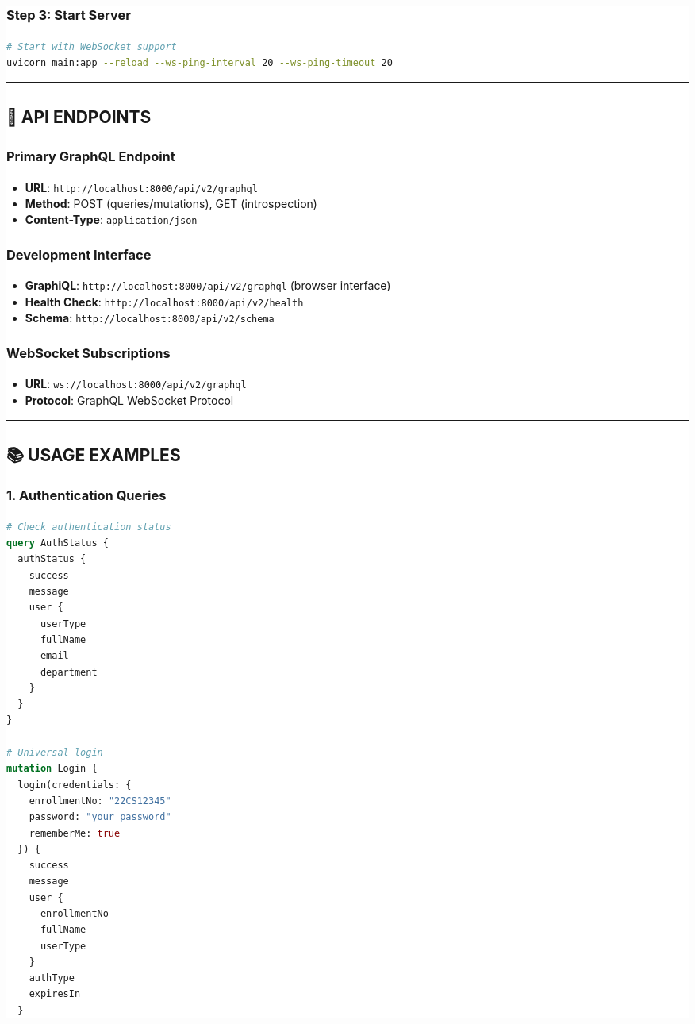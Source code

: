 ### **Step 3: Start Server**
```bash
# Start with WebSocket support
uvicorn main:app --reload --ws-ping-interval 20 --ws-ping-timeout 20
```

---

## 🎯 **API ENDPOINTS**

### **Primary GraphQL Endpoint**
- **URL**: `http://localhost:8000/api/v2/graphql`
- **Method**: POST (queries/mutations), GET (introspection)
- **Content-Type**: `application/json`

### **Development Interface**
- **GraphiQL**: `http://localhost:8000/api/v2/graphql` (browser interface)
- **Health Check**: `http://localhost:8000/api/v2/health`
- **Schema**: `http://localhost:8000/api/v2/schema`

### **WebSocket Subscriptions**
- **URL**: `ws://localhost:8000/api/v2/graphql`
- **Protocol**: GraphQL WebSocket Protocol

---

## 📚 **USAGE EXAMPLES**

### **1. Authentication Queries**

```graphql
# Check authentication status
query AuthStatus {
  authStatus {
    success
    message
    user {
      userType
      fullName
      email
      department
    }
  }
}

# Universal login
mutation Login {
  login(credentials: {
    enrollmentNo: "22CS12345"
    password: "your_password"
    rememberMe: true
  }) {
    success
    message
    user {
      enrollmentNo
      fullName
      userType
    }
    authType
    expiresIn
  }
```